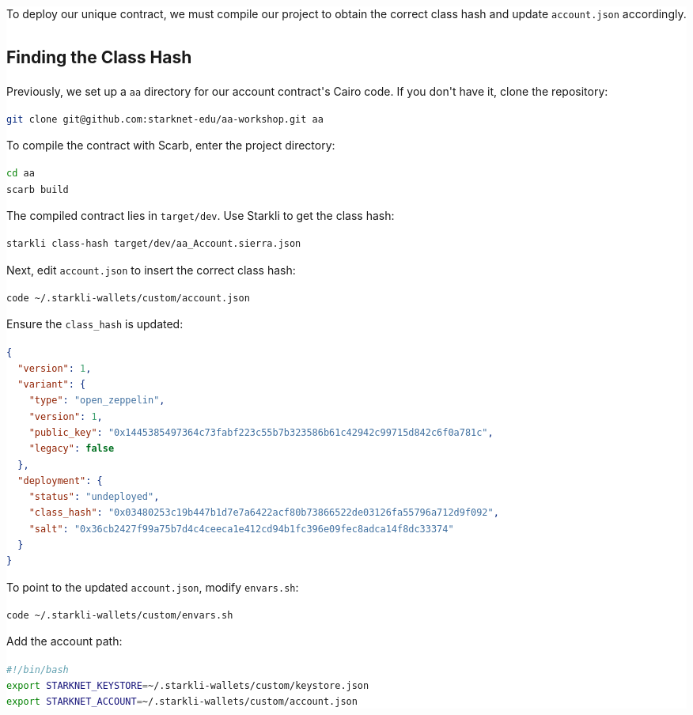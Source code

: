 To deploy our unique contract, we must compile our project to obtain the correct class hash and update `account.json` accordingly.

## Finding the Class Hash

Previously, we set up a `aa` directory for our account contract's Cairo code. If you don't have it, clone the repository:

```bash
git clone git@github.com:starknet-edu/aa-workshop.git aa
```

To compile the contract with Scarb, enter the project directory:

```bash
cd aa
scarb build
```

The compiled contract lies in `target/dev`. Use Starkli to get the class hash:

```bash
starkli class-hash target/dev/aa_Account.sierra.json
```

Next, edit `account.json` to insert the correct class hash:

```bash
code ~/.starkli-wallets/custom/account.json
```

Ensure the `class_hash` is updated:

```json
{
  "version": 1,
  "variant": {
    "type": "open_zeppelin",
    "version": 1,
    "public_key": "0x1445385497364c73fabf223c55b7b323586b61c42942c99715d842c6f0a781c",
    "legacy": false
  },
  "deployment": {
    "status": "undeployed",
    "class_hash": "0x03480253c19b447b1d7e7a6422acf80b73866522de03126fa55796a712d9f092",
    "salt": "0x36cb2427f99a75b7d4c4ceeca1e412cd94b1fc396e09fec8adca14f8dc33374"
  }
}
```

To point to the updated `account.json`, modify `envars.sh`:

```bash
code ~/.starkli-wallets/custom/envars.sh
```

Add the account path:

```bash
#!/bin/bash
export STARKNET_KEYSTORE=~/.starkli-wallets/custom/keystore.json
export STARKNET_ACCOUNT=~/.starkli-wallets/custom/account.json
```
